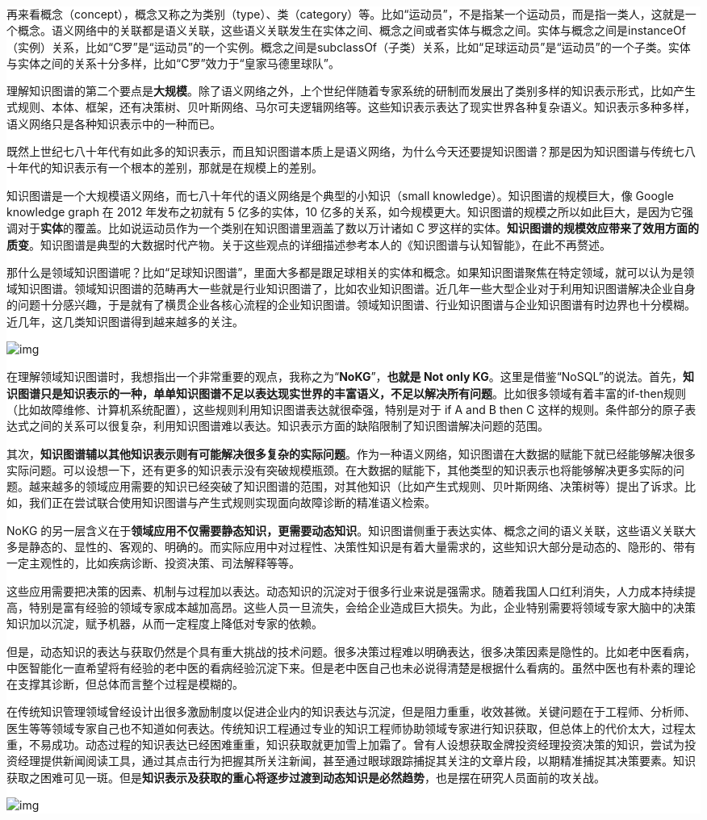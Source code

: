 

再来看概念（concept），概念又称之为类别（type）、类（category）等。比如“运动员”，不是指某一个运动员，而是指一类人，这就是一个概念。语义网络中的关联都是语义关联，这些语义关联发生在实体之间、概念之间或者实体与概念之间。实体与概念之间是instanceOf（实例）关系，比如“C罗”是“运动员”的一个实例。概念之间是subclassOf（子类）关系，比如“足球运动员”是“运动员”的一个子类。实体与实体之间的关系十分多样，比如“C罗”效力于“皇家马德里球队”。



理解知识图谱的第二个要点是**大规模**。除了语义网络之外，上个世纪伴随着专家系统的研制而发展出了类别多样的知识表示形式，比如产生式规则、本体、框架，还有决策树、贝叶斯网络、马尔可夫逻辑网络等。这些知识表示表达了现实世界各种复杂语义。知识表示多种多样，语义网络只是各种知识表示中的一种而已。



既然上世纪七八十年代有如此多的知识表示，而且知识图谱本质上是语义网络，为什么今天还要提知识图谱？那是因为知识图谱与传统七八十年代的知识表示有一个根本的差别，那就是在规模上的差别。



知识图谱是一个大规模语义网络，而七八十年代的语义网络是个典型的小知识（small knowledge）。知识图谱的规模巨大，像 Google knowledge graph 在 2012 年发布之初就有 5 亿多的实体，10 亿多的关系，如今规模更大。知识图谱的规模之所以如此巨大，是因为它强调对于**实体**的覆盖。比如说运动员作为一个类别在知识图谱里涵盖了数以万计诸如 C 罗这样的实体。**知识图谱的规模效应带来了效用方面的质变**。知识图谱是典型的大数据时代产物。关于这些观点的详细描述参考本人的《知识图谱与认知智能》，在此不再赘述。



那什么是领域知识图谱呢？比如“足球知识图谱”，里面大多都是跟足球相关的实体和概念。如果知识图谱聚焦在特定领域，就可以认为是领域知识图谱。领域知识图谱的范畴再大一些就是行业知识图谱了，比如农业知识图谱。近几年一些大型企业对于利用知识图谱解决企业自身的问题十分感兴趣，于是就有了横贯企业各核心流程的企业知识图谱。领域知识图谱、行业知识图谱与企业知识图谱有时边界也十分模糊。近几年，这几类知识图谱得到越来越多的关注。



![img](https://mmbiz.qpic.cn/mmbiz_png/GylibWq3RaRy8nXpFbmW9ZtziaJpQXaYbtz5C6oGaavwj3Ye3jziauNBhIibTDoKQtxhNhh22VwyCl27hJtOjQTOibg/640?tp=webp&wxfrom=5&wx_lazy=1&wx_co=1)



在理解领域知识图谱时，我想指出一个非常重要的观点，我称之为“**NoKG**”，**也就是 Not only KG**。这里是借鉴“NoSQL”的说法。首先，**知识图谱只是知识表示的一种，单单知识图谱不足以表达现实世界的丰富语义，不足以解决所有问题**。比如很多领域有着丰富的if-then规则（比如故障维修、计算机系统配置），这些规则利用知识图谱表达就很牵强，特别是对于 if A and B then C 这样的规则。条件部分的原子表达式之间的关系可以很复杂，利用知识图谱难以表达。知识表示方面的缺陷限制了知识图谱解决问题的范围。



其次，**知识图谱辅以其他知识表示则有可能解决很多复杂的实际问题**。作为一种语义网络，知识图谱在大数据的赋能下就已经能够解决很多实际问题。可以设想一下，还有更多的知识表示没有突破规模瓶颈。在大数据的赋能下，其他类型的知识表示也将能够解决更多实际的问题。越来越多的领域应用需要的知识已经突破了知识图谱的范围，对其他知识（比如产生式规则、贝叶斯网络、决策树等）提出了诉求。比如，我们正在尝试联合使用知识图谱与产生式规则实现面向故障诊断的精准语义检索。



NoKG 的另一层含义在于**领域应用不仅需要静态知识，更需要动态知识**。知识图谱侧重于表达实体、概念之间的语义关联，这些语义关联大多是静态的、显性的、客观的、明确的。而实际应用中对过程性、决策性知识是有着大量需求的，这些知识大部分是动态的、隐形的、带有一定主观性的，比如疾病诊断、投资决策、司法解释等等。



这些应用需要把决策的因素、机制与过程加以表达。动态知识的沉淀对于很多行业来说是强需求。随着我国人口红利消失，人力成本持续提高，特别是富有经验的领域专家成本越加高昂。这些人员一旦流失，会给企业造成巨大损失。为此，企业特别需要将领域专家大脑中的决策知识加以沉淀，赋予机器，从而一定程度上降低对专家的依赖。



但是，动态知识的表达与获取仍然是个具有重大挑战的技术问题。很多决策过程难以明确表达，很多决策因素是隐性的。比如老中医看病，中医智能化一直希望将有经验的老中医的看病经验沉淀下来。但是老中医自己也未必说得清楚是根据什么看病的。虽然中医也有朴素的理论在支撑其诊断，但总体而言整个过程是模糊的。



在传统知识管理领域曾经设计出很多激励制度以促进企业内的知识表达与沉淀，但是阻力重重，收效甚微。关键问题在于工程师、分析师、医生等等领域专家自己也不知道如何表达。传统知识工程通过专业的知识工程师协助领域专家进行知识获取，但总体上的代价太大，过程太重，不易成功。动态过程的知识表达已经困难重重，知识获取就更加雪上加霜了。曾有人设想获取金牌投资经理投资决策的知识，尝试为投资经理提供新闻阅读工具，通过其点击行为把握其所关注新闻，甚至通过眼球跟踪捕捉其关注的文章片段，以期精准捕捉其决策要素。知识获取之困难可见一斑。但是**知识表示及获取的重心将逐步过渡到动态知识是必然趋势**，也是摆在研究人员面前的攻关战。



![img](https://mmbiz.qpic.cn/mmbiz_png/GylibWq3RaRy8nXpFbmW9ZtziaJpQXaYbtgUlTuS8L2CcHia9toFjUX9U5ctFsy1FhgibjCvYKWKcLrg2TAfbRXU7g/640?tp=webp&wxfrom=5&wx_lazy=1&wx_co=1)
